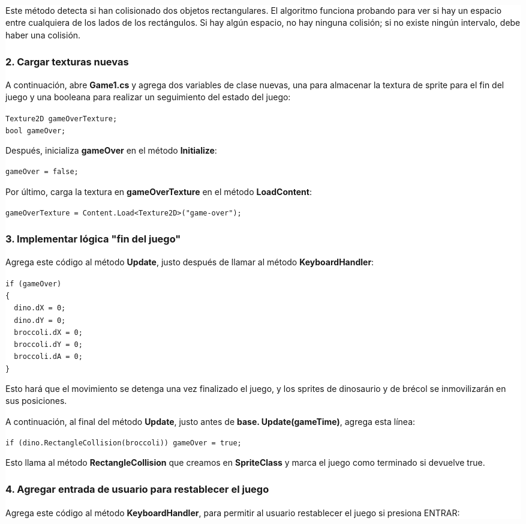 Este método detecta si han colisionado dos objetos rectangulares. El algoritmo funciona probando para ver si hay un espacio entre cualquiera de los lados de los rectángulos. Si hay algún espacio, no hay ninguna colisión; si no existe ningún intervalo, debe haber una colisión.

### <a name="2-load-new-textures"></a>2. Cargar texturas nuevas

A continuación, abre **Game1.cs** y agrega dos variables de clase nuevas, una para almacenar la textura de sprite para el fin del juego y una booleana para realizar un seguimiento del estado del juego:

```CSharp
Texture2D gameOverTexture;
bool gameOver;
```

Después, inicializa **gameOver** en el método **Initialize**:

```CSharp
gameOver = false;
```

Por último, carga la textura en **gameOverTexture** en el método **LoadContent**:

```CSharp
gameOverTexture = Content.Load<Texture2D>("game-over");
```

### <a name="3-implement-game-over-logic"></a>3. Implementar lógica "fin del juego"
Agrega este código al método **Update**, justo después de llamar al método **KeyboardHandler**:

```CSharp
if (gameOver)
{
  dino.dX = 0;
  dino.dY = 0;
  broccoli.dX = 0;
  broccoli.dY = 0;
  broccoli.dA = 0;
}
```

Esto hará que el movimiento se detenga una vez finalizado el juego, y los sprites de dinosaurio y de brécol se inmovilizarán en sus posiciones.

A continuación, al final del método **Update**, justo antes de **base. Update(gameTime)**, agrega esta línea:

```CSharp
if (dino.RectangleCollision(broccoli)) gameOver = true;
```

Esto llama al método **RectangleCollision** que creamos en **SpriteClass** y marca el juego como terminado si devuelve true.

### <a name="4-add-user-input-for-resetting-the-game"></a>4. Agregar entrada de usuario para restablecer el juego
Agrega este código al método **KeyboardHandler**, para permitir al usuario restablecer el juego si presiona ENTRAR:
